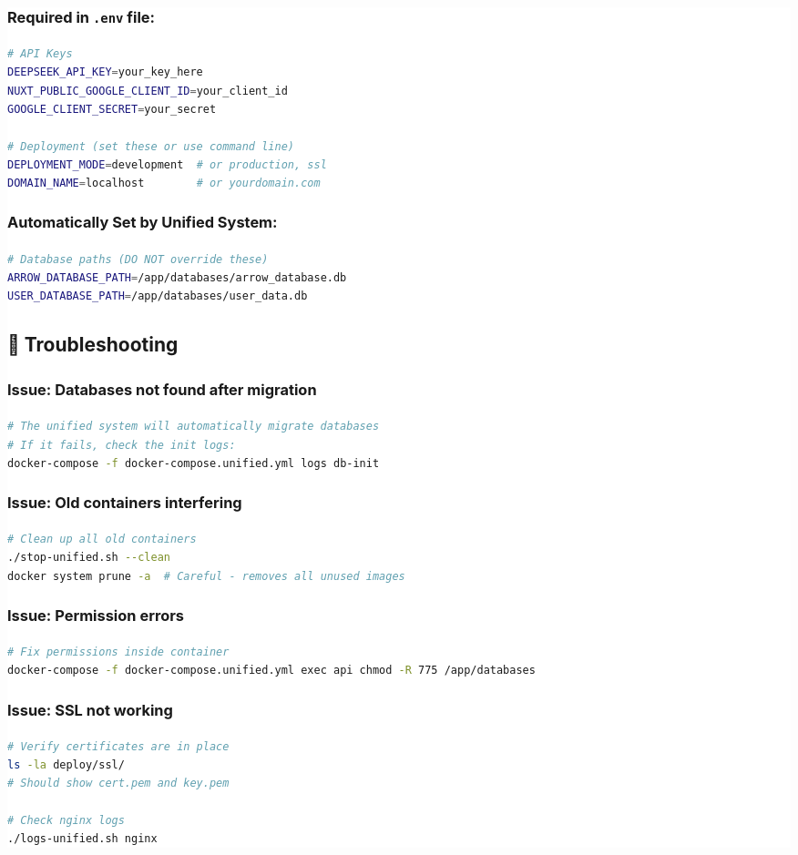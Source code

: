 ### Required in `.env` file:
```bash
# API Keys
DEEPSEEK_API_KEY=your_key_here
NUXT_PUBLIC_GOOGLE_CLIENT_ID=your_client_id
GOOGLE_CLIENT_SECRET=your_secret

# Deployment (set these or use command line)
DEPLOYMENT_MODE=development  # or production, ssl
DOMAIN_NAME=localhost        # or yourdomain.com
```

### Automatically Set by Unified System:
```bash
# Database paths (DO NOT override these)
ARROW_DATABASE_PATH=/app/databases/arrow_database.db
USER_DATABASE_PATH=/app/databases/user_data.db
```

## 🚨 Troubleshooting

### Issue: Databases not found after migration
```bash
# The unified system will automatically migrate databases
# If it fails, check the init logs:
docker-compose -f docker-compose.unified.yml logs db-init
```

### Issue: Old containers interfering
```bash
# Clean up all old containers
./stop-unified.sh --clean
docker system prune -a  # Careful - removes all unused images
```

### Issue: Permission errors
```bash
# Fix permissions inside container
docker-compose -f docker-compose.unified.yml exec api chmod -R 775 /app/databases
```

### Issue: SSL not working
```bash
# Verify certificates are in place
ls -la deploy/ssl/
# Should show cert.pem and key.pem

# Check nginx logs
./logs-unified.sh nginx
```
